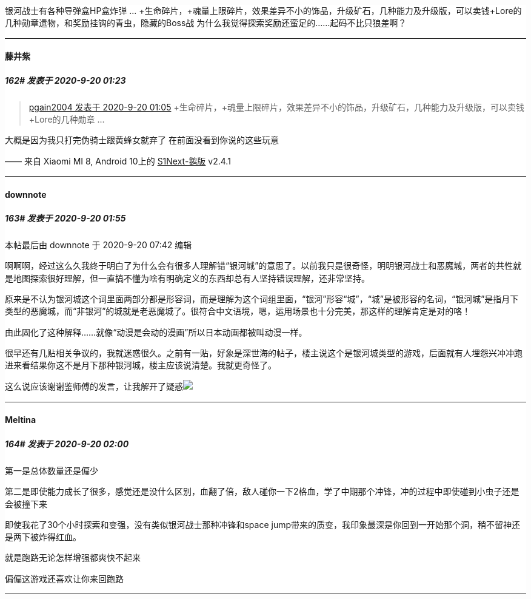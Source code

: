 银河战士有各种导弹盒HP盒炸弹 ...</blockquote>
+生命碎片，+魂量上限碎片，效果差异不小的饰品，升级矿石，几种能力及升级版，可以卖钱+Lore的几种勋章遗物，和奖励挂钩的青虫，隐藏的Boss战
为什么我觉得探索奖励还蛮足的……起码不比只狼差啊？


-----

####  藤井紫  
##### 162#       发表于 2020-9-20 01:23


<blockquote><a href="httphttps://bbs.saraba1st.com/2b/forum.php?mod=redirect&amp;goto=findpost&amp;pid=48790827&amp;ptid=1959991" target="_blank">pgain2004 发表于 2020-9-20 01:05</a>
+生命碎片，+魂量上限碎片，效果差异不小的饰品，升级矿石，几种能力及升级版，可以卖钱+Lore的几种勋章 ...</blockquote>
大概是因为我只打完伪骑士跟黄蜂女就弃了
在前面没看到你说的这些玩意

—— 来自 Xiaomi MI 8, Android 10上的 [S1Next-鹅版](https://github.com/ykrank/S1-Next/releases) v2.4.1


-----

####  downnote  
##### 163#       发表于 2020-9-20 01:55


 本帖最后由 downnote 于 2020-9-20 07:42 编辑 

啊啊啊，经过这么久我终于明白了为什么会有很多人理解错“银河城”的意思了。以前我只是很奇怪，明明银河战士和恶魔城，两者的共性就是地图探索很好理解，但一直搞不懂为啥有明确定义的东西却总有人坚持错误理解，还非常坚持。

原来是不认为银河城这个词里面两部分都是形容词，而是理解为这个词组里面，“银河”形容“城”，“城”是被形容的名词，“银河城”是指月下类型的恶魔城，而“非银河”的城就是老恶魔城了。很符合中文语境，嗯，运用场景也十分完美，那这样的理解肯定是对的咯！

由此固化了这种解释……就像“动漫是会动的漫画”所以日本动画都被叫动漫一样。


很早还有几贴相关争议的，我就迷惑很久。之前有一贴，好象是深世海的帖子，楼主说这个是银河城类型的游戏，后面就有人埋怨兴冲冲跑进来看结果你这不是月下那种银河城，楼主应该说清楚。我就更奇怪了。

这么说应该谢谢鉴师傅的发言，让我解开了疑惑<img src="https://static.saraba1st.com/image/smiley/face2017/094.png" referrerpolicy="no-referrer">


-----

####  Meltina  
##### 164#       发表于 2020-9-20 02:00


第一是总体数量还是偏少

第二是即使能力成长了很多，感觉还是没什么区别，血翻了倍，敌人碰你一下2格血，学了中期那个冲锋，冲的过程中即使碰到小虫子还是会被撞下来

即使我花了30个小时探索和变强，没有类似银河战士那种冲锋和space jump带来的质变，我印象最深是你回到一开始那个洞，稍不留神还是两下被炸得红血。


就是跑路无论怎样增强都爽快不起来

偏偏这游戏还喜欢让你来回跑路


-----
